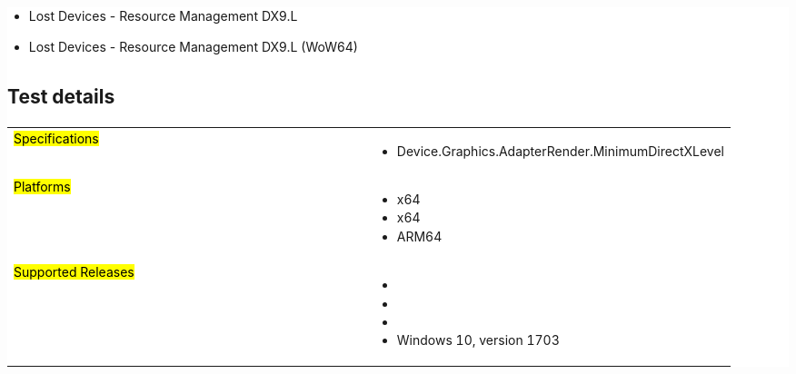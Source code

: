 
-   Lost Devices - Resource Management DX9.L



-   Lost Devices - Resource Management DX9.L (WoW64)



## Test details



<table>

<colgroup>

<col width="50%" />

<col width="50%" />

</colgroup>

<tbody>

<tr class="odd">

<td><mark type="bullet_intro">Specifications</b></td>

<td><ul>

<li>Device.Graphics.AdapterRender.MinimumDirectXLevel</li>

</ul></td>

</tr>

<tr class="even">

<td><mark type="bullet_intro">Platforms</b></td>

<td><ul>

<li><tla rid="win_threshold_desktop"></tla> x64</li>

<li><tla rid="win_threshold_server"></tla> x64</li>

<li><tla rid="win_threshold_desktop"></tla> ARM64</li>

</ul></td>

</tr>

<tr class="odd">

<td><mark type="bullet_intro">Supported Releases</b></td>

<td><ul>

<li><tla rid="win_10"></tla></li>

<li><tla rid="win_10_th2"></tla></li>

<li><tla rid="win_10_rs1"></tla></li>

<li>Windows 10, version 1703</li>
